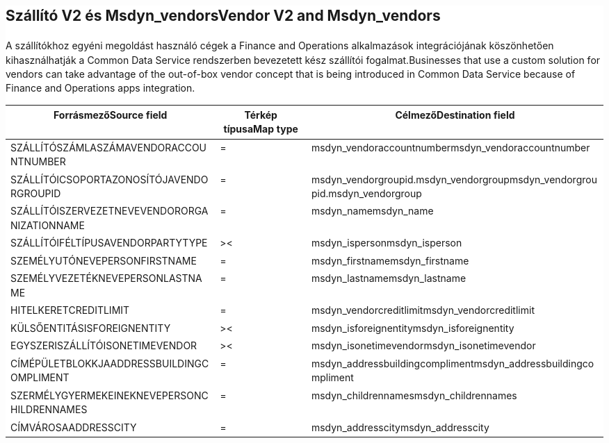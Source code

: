 ## <a name="vendor-v2-and-msdyn_vendors"></a><span data-ttu-id="4bbf3-150">Szállító V2 és Msdyn\_vendors</span><span class="sxs-lookup"><span data-stu-id="4bbf3-150">Vendor V2 and Msdyn\_vendors</span></span>

<span data-ttu-id="4bbf3-151">A szállítókhoz egyéni megoldást használó cégek a Finance and Operations alkalmazások integrációjának köszönhetően kihasználhatják a Common Data Service rendszerben bevezetett kész szállítói fogalmat.</span><span class="sxs-lookup"><span data-stu-id="4bbf3-151">Businesses that use a custom solution for vendors can take advantage of the out-of-box vendor concept that is being introduced in Common Data Service because of Finance and Operations apps integration.</span></span> 







<span data-ttu-id="4bbf3-152">Forrásmező</span><span class="sxs-lookup"><span data-stu-id="4bbf3-152">Source field</span></span> | <span data-ttu-id="4bbf3-153">Térkép típusa</span><span class="sxs-lookup"><span data-stu-id="4bbf3-153">Map type</span></span> | <span data-ttu-id="4bbf3-154">Célmező</span><span class="sxs-lookup"><span data-stu-id="4bbf3-154">Destination field</span></span>
---|---|---
<span data-ttu-id="4bbf3-155">SZÁLLÍTÓSZÁMLASZÁMA</span><span class="sxs-lookup"><span data-stu-id="4bbf3-155">VENDORACCOUNTNUMBER</span></span> | = | <span data-ttu-id="4bbf3-156">msdyn\_vendoraccountnumber</span><span class="sxs-lookup"><span data-stu-id="4bbf3-156">msdyn\_vendoraccountnumber</span></span>
<span data-ttu-id="4bbf3-157">SZÁLLÍTÓICSOPORTAZONOSÍTÓJA</span><span class="sxs-lookup"><span data-stu-id="4bbf3-157">VENDORGROUPID</span></span> | = | <span data-ttu-id="4bbf3-158">msdyn\_vendorgroupid.msdyn\_vendorgroup</span><span class="sxs-lookup"><span data-stu-id="4bbf3-158">msdyn\_vendorgroupid.msdyn\_vendorgroup</span></span>
<span data-ttu-id="4bbf3-159">SZÁLLÍTÓISZERVEZETNEVE</span><span class="sxs-lookup"><span data-stu-id="4bbf3-159">VENDORORGANIZATIONNAME</span></span> | = | <span data-ttu-id="4bbf3-160">msdyn\_name</span><span class="sxs-lookup"><span data-stu-id="4bbf3-160">msdyn\_name</span></span>
<span data-ttu-id="4bbf3-161">SZÁLLÍTÓIFÉLTÍPUSA</span><span class="sxs-lookup"><span data-stu-id="4bbf3-161">VENDORPARTYTYPE</span></span> | \>\< | <span data-ttu-id="4bbf3-162">msdyn\_isperson</span><span class="sxs-lookup"><span data-stu-id="4bbf3-162">msdyn\_isperson</span></span>
<span data-ttu-id="4bbf3-163">SZEMÉLYUTÓNEVE</span><span class="sxs-lookup"><span data-stu-id="4bbf3-163">PERSONFIRSTNAME</span></span> | = | <span data-ttu-id="4bbf3-164">msdyn\_firstname</span><span class="sxs-lookup"><span data-stu-id="4bbf3-164">msdyn\_firstname</span></span>
<span data-ttu-id="4bbf3-165">SZEMÉLYVEZETÉKNEVE</span><span class="sxs-lookup"><span data-stu-id="4bbf3-165">PERSONLASTNAME</span></span> | = | <span data-ttu-id="4bbf3-166">msdyn\_lastname</span><span class="sxs-lookup"><span data-stu-id="4bbf3-166">msdyn\_lastname</span></span>
<span data-ttu-id="4bbf3-167">HITELKERET</span><span class="sxs-lookup"><span data-stu-id="4bbf3-167">CREDITLIMIT</span></span> | = | <span data-ttu-id="4bbf3-168">msdyn\_vendorcreditlimit</span><span class="sxs-lookup"><span data-stu-id="4bbf3-168">msdyn\_vendorcreditlimit</span></span>
<span data-ttu-id="4bbf3-169">KÜLSŐENTITÁS</span><span class="sxs-lookup"><span data-stu-id="4bbf3-169">ISFOREIGNENTITY</span></span> | \>\< | <span data-ttu-id="4bbf3-170">msdyn\_isforeignentity</span><span class="sxs-lookup"><span data-stu-id="4bbf3-170">msdyn\_isforeignentity</span></span>
<span data-ttu-id="4bbf3-171">EGYSZERISZÁLLÍTÓ</span><span class="sxs-lookup"><span data-stu-id="4bbf3-171">ISONETIMEVENDOR</span></span> | \>\< | <span data-ttu-id="4bbf3-172">msdyn\_isonetimevendor</span><span class="sxs-lookup"><span data-stu-id="4bbf3-172">msdyn\_isonetimevendor</span></span>
<span data-ttu-id="4bbf3-173">CÍMÉPÜLETBLOKKJA</span><span class="sxs-lookup"><span data-stu-id="4bbf3-173">ADDRESSBUILDINGCOMPLIMENT</span></span> | = | <span data-ttu-id="4bbf3-174">msdyn\_addressbuildingcompliment</span><span class="sxs-lookup"><span data-stu-id="4bbf3-174">msdyn\_addressbuildingcompliment</span></span>
<span data-ttu-id="4bbf3-175">SZERMÉLYGYERMEKEINEKNEVE</span><span class="sxs-lookup"><span data-stu-id="4bbf3-175">PERSONCHILDRENNAMES</span></span> | = | <span data-ttu-id="4bbf3-176">msdyn\_childrennames</span><span class="sxs-lookup"><span data-stu-id="4bbf3-176">msdyn\_childrennames</span></span>
<span data-ttu-id="4bbf3-177">CÍMVÁROSA</span><span class="sxs-lookup"><span data-stu-id="4bbf3-177">ADDRESSCITY</span></span> | = | <span data-ttu-id="4bbf3-178">msdyn\_addresscity</span><span class="sxs-lookup"><span data-stu-id="4bbf3-178">msdyn\_addresscity</span></span>